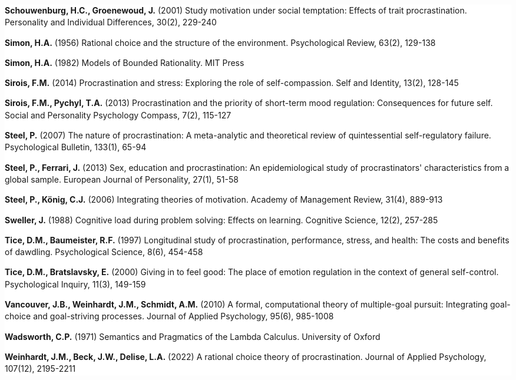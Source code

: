 **Schouwenburg, H.C., Groenewoud, J.** (2001) Study motivation under social temptation: Effects of trait procrastination. Personality and Individual Differences, 30(2), 229-240

**Simon, H.A.** (1956) Rational choice and the structure of the environment. Psychological Review, 63(2), 129-138

**Simon, H.A.** (1982) Models of Bounded Rationality. MIT Press

**Sirois, F.M.** (2014) Procrastination and stress: Exploring the role of self-compassion. Self and Identity, 13(2), 128-145

**Sirois, F.M., Pychyl, T.A.** (2013) Procrastination and the priority of short-term mood regulation: Consequences for future self. Social and Personality Psychology Compass, 7(2), 115-127

**Steel, P.** (2007) The nature of procrastination: A meta-analytic and theoretical review of quintessential self-regulatory failure. Psychological Bulletin, 133(1), 65-94

**Steel, P., Ferrari, J.** (2013) Sex, education and procrastination: An epidemiological study of procrastinators' characteristics from a global sample. European Journal of Personality, 27(1), 51-58

**Steel, P., König, C.J.** (2006) Integrating theories of motivation. Academy of Management Review, 31(4), 889-913

**Sweller, J.** (1988) Cognitive load during problem solving: Effects on learning. Cognitive Science, 12(2), 257-285

**Tice, D.M., Baumeister, R.F.** (1997) Longitudinal study of procrastination, performance, stress, and health: The costs and benefits of dawdling. Psychological Science, 8(6), 454-458

**Tice, D.M., Bratslavsky, E.** (2000) Giving in to feel good: The place of emotion regulation in the context of general self-control. Psychological Inquiry, 11(3), 149-159

**Vancouver, J.B., Weinhardt, J.M., Schmidt, A.M.** (2010) A formal, computational theory of multiple-goal pursuit: Integrating goal-choice and goal-striving processes. Journal of Applied Psychology, 95(6), 985-1008

**Wadsworth, C.P.** (1971) Semantics and Pragmatics of the Lambda Calculus. University of Oxford

**Weinhardt, J.M., Beck, J.W., Delise, L.A.** (2022) A rational choice theory of procrastination. Journal of Applied Psychology, 107(12), 2195-2211


